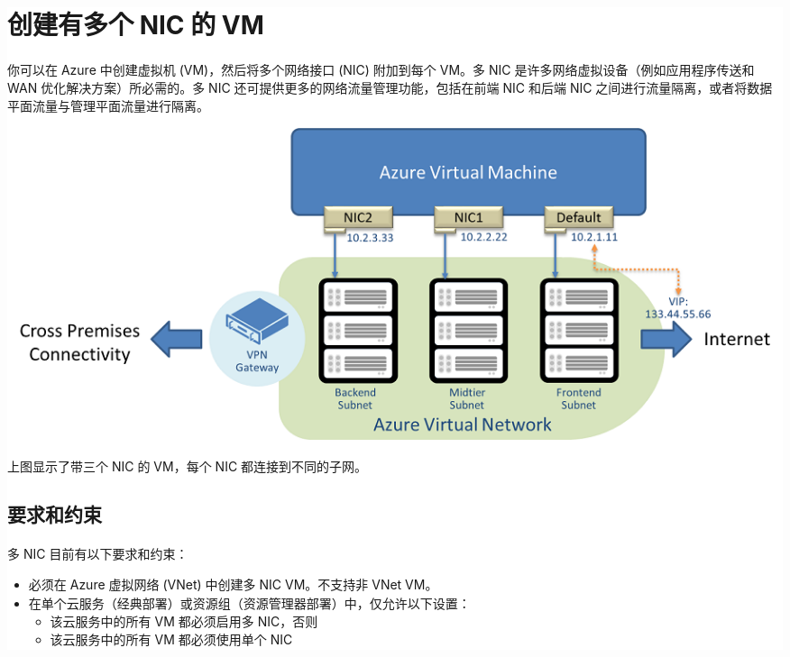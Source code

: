 <properties 
   pageTitle="创建有多个 NIC 的 VM"
   description="了解如何创建和配置有多个 NIC 的 VM"
   services="virtual-network, virtual-machines"
   documentationCenter="na"
   authors="telmosampaio"
   manager="carmonm"
   editor="tysonn" 
   tags="azure-service-management,azure-resource-manager"
/>  

<tags
	ms.service="virtual-network"
	ms.date="11/09/2015"
	wacn.date=""/>  


# 创建有多个 NIC 的 VM

你可以在 Azure 中创建虚拟机 (VM)，然后将多个网络接口 (NIC) 附加到每个 VM。多 NIC 是许多网络虚拟设备（例如应用程序传送和 WAN 优化解决方案）所必需的。多 NIC 还可提供更多的网络流量管理功能，包括在前端 NIC 和后端 NIC 之间进行流量隔离，或者将数据平面流量与管理平面流量进行隔离。

![用于 VM 的多 NIC](./media/virtual-networks-multiple-nics/IC757773.png)  


上图显示了带三个 NIC 的 VM，每个 NIC 都连接到不同的子网。

## 要求和约束

多 NIC 目前有以下要求和约束：

- 必须在 Azure 虚拟网络 (VNet) 中创建多 NIC VM。不支持非 VNet VM。 
- 在单个云服务（经典部署）或资源组（资源管理器部署）中，仅允许以下设置： 
	- 该云服务中的所有 VM 都必须启用多 NIC，否则 
	- 该云服务中的所有 VM 都必须使用单个 NIC 
